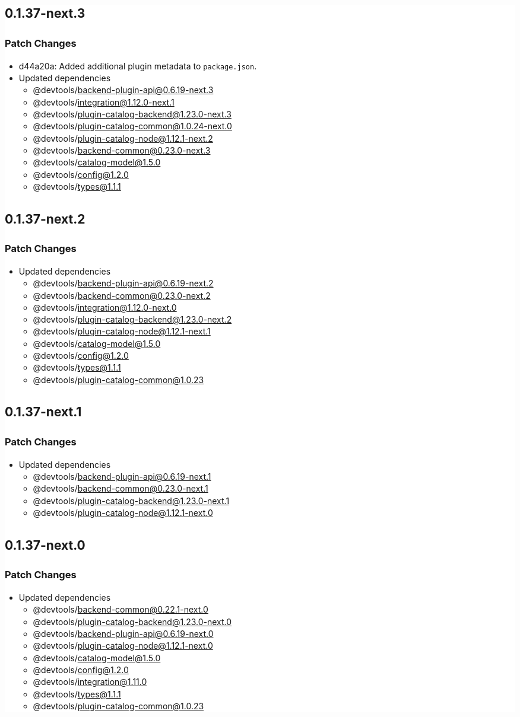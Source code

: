 ## 0.1.37-next.3

### Patch Changes

- d44a20a: Added additional plugin metadata to `package.json`.
- Updated dependencies
  - @devtools/backend-plugin-api@0.6.19-next.3
  - @devtools/integration@1.12.0-next.1
  - @devtools/plugin-catalog-backend@1.23.0-next.3
  - @devtools/plugin-catalog-common@1.0.24-next.0
  - @devtools/plugin-catalog-node@1.12.1-next.2
  - @devtools/backend-common@0.23.0-next.3
  - @devtools/catalog-model@1.5.0
  - @devtools/config@1.2.0
  - @devtools/types@1.1.1

## 0.1.37-next.2

### Patch Changes

- Updated dependencies
  - @devtools/backend-plugin-api@0.6.19-next.2
  - @devtools/backend-common@0.23.0-next.2
  - @devtools/integration@1.12.0-next.0
  - @devtools/plugin-catalog-backend@1.23.0-next.2
  - @devtools/plugin-catalog-node@1.12.1-next.1
  - @devtools/catalog-model@1.5.0
  - @devtools/config@1.2.0
  - @devtools/types@1.1.1
  - @devtools/plugin-catalog-common@1.0.23

## 0.1.37-next.1

### Patch Changes

- Updated dependencies
  - @devtools/backend-plugin-api@0.6.19-next.1
  - @devtools/backend-common@0.23.0-next.1
  - @devtools/plugin-catalog-backend@1.23.0-next.1
  - @devtools/plugin-catalog-node@1.12.1-next.0

## 0.1.37-next.0

### Patch Changes

- Updated dependencies
  - @devtools/backend-common@0.22.1-next.0
  - @devtools/plugin-catalog-backend@1.23.0-next.0
  - @devtools/backend-plugin-api@0.6.19-next.0
  - @devtools/plugin-catalog-node@1.12.1-next.0
  - @devtools/catalog-model@1.5.0
  - @devtools/config@1.2.0
  - @devtools/integration@1.11.0
  - @devtools/types@1.1.1
  - @devtools/plugin-catalog-common@1.0.23
